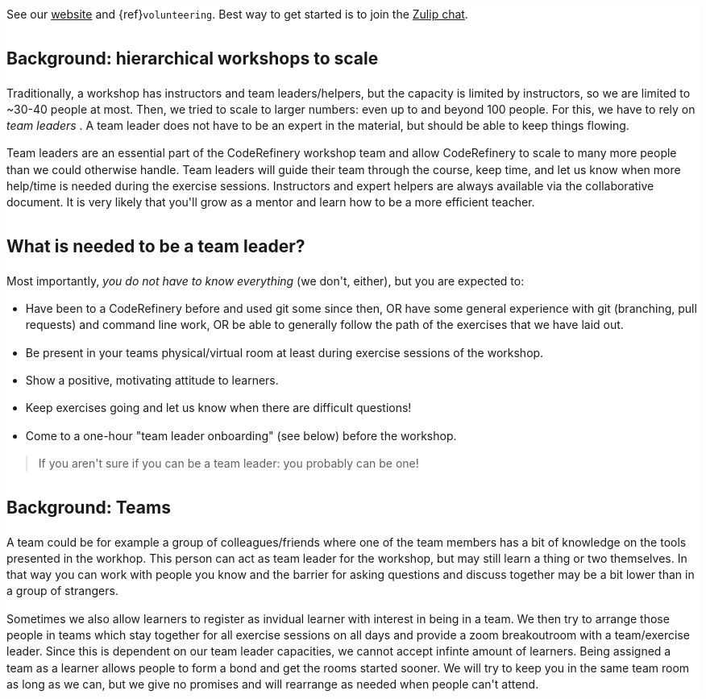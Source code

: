 See our [website](https://coderefinery.org/get-involved/) and {ref}`volunteering`.
Best way to get started is to join the [Zulip chat](https://coderefinery.zulipchat.com).


## Background: hierarchical workshops to scale

Traditionally, a workshop has instructors and team leaders/helpers, but the
capacity is limited by instructors, so we are limited to ~30-40 people
at most.  Then, we tried to scale to larger numbers: even up to and beyond 100
people.  For this, we have to rely on *team leaders* . A team leader does not have to be an expert in the
material, but should be able to keep things flowing.

Team leaders are an essential part of the CodeRefinery workshop team and
allow CodeRefinery to scale to many more people than we could otherwise handle.
Team leaders will guide their team through the course, keep
time, and let us know when more help/time is needed during the exercise sessions.
Instructors and expert helpers are always available via the collaborative document. It is very
likely that you'll grow as a mentor and learn how to be a more efficient
teacher. 


## What is needed to be a team leader?

Most importantly, *you do not have to know everything* (we don't, either), but you are expected to:

- Have been to a CodeRefinery before and used git some since then, OR have some general experience with git (branching,
  pull requests) and command line work, OR be able to generally follow
  the path of the exercises that we have laid out.

- Be present in your teams physical/virtual room at least during exercise sessions of the workshop.

- Show a positive, motivating attitude to learners.

- Keep exercises going and let us know when there are difficult questions!

- Come to a one-hour "team leader onboarding" (see below) before the workshop.

> If you aren't sure if you can be a team leader: you probably can be one!


## Background: Teams

A team could be for example a
group of colleagues/friends where one of the team members has a bit of knowledge
on the tools presented in the workhop. This person can act as team leader
for the workshop, but may still learn a thing or two themselves. In that way
you can work with people you know and the barrier for asking questions and
discuss together may be a bit lower than in a group of strangers. 

Sometimes we also allow learners to register as invidual learner with interest in being in a team. We then try to arrange those people in teams which stay together for all exercise sessions on all days and provide a zoom breakoutroom with a team/exercise leader. Since this is dependent on our team leader capacities, we cannot accept infinte amount of learners. 
Being assigned a team as a learner allows people to form a bond and get the
rooms started sooner.  We will try to keep you in the same team
room as long as we can, but we give no promises and will rearrange as
needed when people can't attend. 
